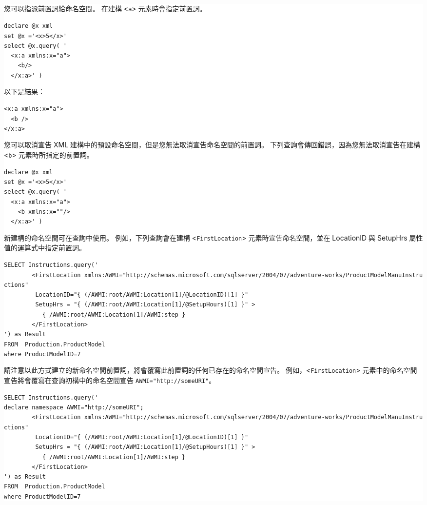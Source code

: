  您可以指派前置詞給命名空間。 在建構 <`a`> 元素時會指定前置詞。  
  
```  
declare @x xml  
set @x ='<x>5</x>'  
select @x.query( '  
  <x:a xmlns:x="a">  
    <b/>  
  </x:a>' )  
```  
  
 以下是結果：  
  
```  
<x:a xmlns:x="a">  
  <b />  
</x:a>  
```  
  
 您可以取消宣告 XML 建構中的預設命名空間，但是您無法取消宣告命名空間的前置詞。 下列查詢會傳回錯誤，因為您無法取消宣告在建構 <`b`> 元素時所指定的前置詞。  
  
```  
declare @x xml  
set @x ='<x>5</x>'  
select @x.query( '  
  <x:a xmlns:x="a">  
    <b xmlns:x=""/>  
  </x:a>' )  
```  
  
 新建構的命名空間可在查詢中使用。 例如，下列查詢會在建構 <`FirstLocation`> 元素時宣告命名空間，並在 LocationID 與 SetupHrs 屬性值的運算式中指定前置詞。  
  
```  
SELECT Instructions.query('  
        <FirstLocation xmlns:AWMI="http://schemas.microsoft.com/sqlserver/2004/07/adventure-works/ProductModelManuInstructions"  
         LocationID="{ (/AWMI:root/AWMI:Location[1]/@LocationID)[1] }"  
         SetupHrs = "{ (/AWMI:root/AWMI:Location[1]/@SetupHours)[1] }" >  
           { /AWMI:root/AWMI:Location[1]/AWMI:step }  
        </FirstLocation>   
') as Result   
FROM  Production.ProductModel  
where ProductModelID=7  
```  
  
 請注意以此方式建立的新命名空間前置詞，將會覆寫此前置詞的任何已存在的命名空間宣告。 例如，<`FirstLocation`> 元素中的命名空間宣告將會覆寫在查詢初構中的命名空間宣告 `AWMI="http://someURI"`。  
  
```  
SELECT Instructions.query('  
declare namespace AWMI="http://someURI";  
        <FirstLocation xmlns:AWMI="http://schemas.microsoft.com/sqlserver/2004/07/adventure-works/ProductModelManuInstructions"  
         LocationID="{ (/AWMI:root/AWMI:Location[1]/@LocationID)[1] }"  
         SetupHrs = "{ (/AWMI:root/AWMI:Location[1]/@SetupHours)[1] }" >  
           { /AWMI:root/AWMI:Location[1]/AWMI:step }  
        </FirstLocation>   
') as Result   
FROM  Production.ProductModel  
where ProductModelID=7  
```  
  